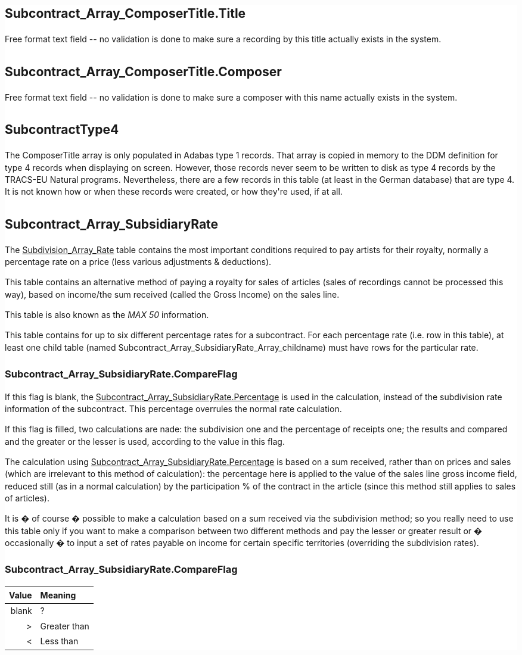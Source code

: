 ## Subcontract_Array_ComposerTitle.Title ##
Free format text field -- no validation is done to make sure a recording by this title actually exists in the system.

## Subcontract_Array_ComposerTitle.Composer ##
Free format text field -- no validation is done to make sure a composer with this name actually exists in the system.

## SubcontractType4 ##
The ComposerTitle array is only populated in Adabas type 1 records. That array is copied in memory to the DDM definition for type 4 records when displaying on screen. However, those records never seem to be written to disk as type 4 records by the TRACS-EU Natural programs. Nevertheless, there are a few records in this table (at least in the German database) that are type 4. It is not known how or when these records were created, or how they're used, if at all.

## Subcontract_Array_SubsidiaryRate ##
The [Subdivision_Array_Rate]() table contains the most important conditions required to pay artists for their royalty, normally a percentage rate on a price (less various adjustments & deductions).

This table contains an alternative method of paying a royalty for sales of articles (sales of recordings cannot be processed this way), based on income/the sum received (called the Gross Income) on the sales line.

This table is also known as the _MAX 50_ information.

This table contains for up to six different percentage rates for a subcontract. For each percentage rate (i.e. row in this table), at least one child table (named Subcontract_Array_SubsidiaryRate_Array_childname) must have rows for the particular rate.

### Subcontract_Array_SubsidiaryRate.CompareFlag ###
If this flag is blank, the [Subcontract_Array_SubsidiaryRate.Percentage]() is used in the calculation, instead of the subdivision rate information of the subcontract. This percentage overrules the normal rate calculation.

If this flag is filled, two calculations are nade: the subdivision one and the percentage of receipts one; the results and compared and the greater or the lesser is used, according to the value in this flag.

The calculation using [Subcontract_Array_SubsidiaryRate.Percentage]() is based on a sum received, rather than on prices and sales (which are irrelevant to this method of calculation): the percentage here is applied to the value of the sales line gross income field, reduced still (as in a normal calculation) by the participation % of the contract in the article (since this method still applies to sales of articles).

It is � of course � possible to make a calculation based on a sum received via the subdivision method; so you really need to use this table only if you want to make a comparison between two different methods and pay the lesser or greater result or � occasionally � to input a set of rates payable on income for certain specific territories (overriding the subdivision rates).

### Subcontract_Array_SubsidiaryRate.CompareFlag ###
Value  | Meaning
------:|:-------
blank  | ?
\>     | Greater than
\<     | Less than
